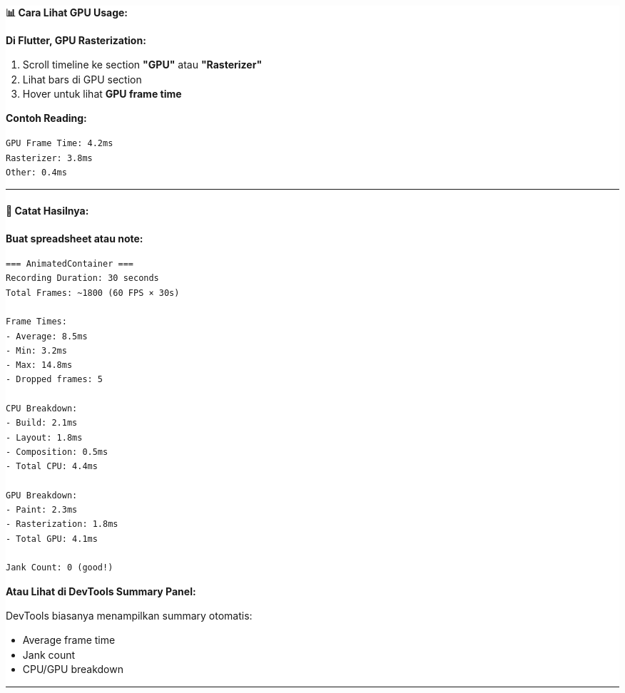 
#### 📊 **Cara Lihat GPU Usage:**

**Di Flutter, GPU Rasterization:**

1. Scroll timeline ke section **"GPU"** atau **"Rasterizer"**
2. Lihat bars di GPU section
3. Hover untuk lihat **GPU frame time**

**Contoh Reading:**
```
GPU Frame Time: 4.2ms
Rasterizer: 3.8ms
Other: 0.4ms
```

---

#### 📝 **Catat Hasilnya:**

**Buat spreadsheet atau note:**

```
=== AnimatedContainer ===
Recording Duration: 30 seconds
Total Frames: ~1800 (60 FPS × 30s)

Frame Times:
- Average: 8.5ms
- Min: 3.2ms
- Max: 14.8ms
- Dropped frames: 5

CPU Breakdown:
- Build: 2.1ms
- Layout: 1.8ms
- Composition: 0.5ms
- Total CPU: 4.4ms

GPU Breakdown:
- Paint: 2.3ms
- Rasterization: 1.8ms
- Total GPU: 4.1ms

Jank Count: 0 (good!)
```

**Atau Lihat di DevTools Summary Panel:**

DevTools biasanya menampilkan summary otomatis:
- Average frame time
- Jank count
- CPU/GPU breakdown

---
